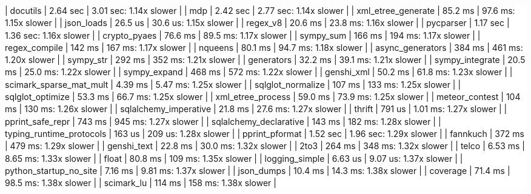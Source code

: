 | docutils                   | 2.64 sec                                               | 3.01 sec: 1.14x slower                                                 |
| mdp                        | 2.42 sec                                               | 2.77 sec: 1.14x slower                                                 |
| xml_etree_generate         | 85.2 ms                                                | 97.6 ms: 1.15x slower                                                  |
| json_loads                 | 26.5 us                                                | 30.6 us: 1.15x slower                                                  |
| regex_v8                   | 20.6 ms                                                | 23.8 ms: 1.16x slower                                                  |
| pycparser                  | 1.17 sec                                               | 1.36 sec: 1.16x slower                                                 |
| crypto_pyaes               | 76.6 ms                                                | 89.5 ms: 1.17x slower                                                  |
| sympy_sum                  | 166 ms                                                 | 194 ms: 1.17x slower                                                   |
| regex_compile              | 142 ms                                                 | 167 ms: 1.17x slower                                                   |
| nqueens                    | 80.1 ms                                                | 94.7 ms: 1.18x slower                                                  |
| async_generators           | 384 ms                                                 | 461 ms: 1.20x slower                                                   |
| sympy_str                  | 292 ms                                                 | 352 ms: 1.21x slower                                                   |
| generators                 | 32.2 ms                                                | 39.1 ms: 1.21x slower                                                  |
| sympy_integrate            | 20.5 ms                                                | 25.0 ms: 1.22x slower                                                  |
| sympy_expand               | 468 ms                                                 | 572 ms: 1.22x slower                                                   |
| genshi_xml                 | 50.2 ms                                                | 61.8 ms: 1.23x slower                                                  |
| scimark_sparse_mat_mult    | 4.39 ms                                                | 5.47 ms: 1.25x slower                                                  |
| sqlglot_normalize          | 107 ms                                                 | 133 ms: 1.25x slower                                                   |
| sqlglot_optimize           | 53.3 ms                                                | 66.7 ms: 1.25x slower                                                  |
| xml_etree_process          | 59.0 ms                                                | 73.9 ms: 1.25x slower                                                  |
| meteor_contest             | 104 ms                                                 | 130 ms: 1.26x slower                                                   |
| sqlalchemy_imperative      | 21.8 ms                                                | 27.6 ms: 1.27x slower                                                  |
| thrift                     | 791 us                                                 | 1.01 ms: 1.27x slower                                                  |
| pprint_safe_repr           | 743 ms                                                 | 945 ms: 1.27x slower                                                   |
| sqlalchemy_declarative     | 143 ms                                                 | 182 ms: 1.28x slower                                                   |
| typing_runtime_protocols   | 163 us                                                 | 209 us: 1.28x slower                                                   |
| pprint_pformat             | 1.52 sec                                               | 1.96 sec: 1.29x slower                                                 |
| fannkuch                   | 372 ms                                                 | 479 ms: 1.29x slower                                                   |
| genshi_text                | 22.8 ms                                                | 30.0 ms: 1.32x slower                                                  |
| 2to3                       | 264 ms                                                 | 348 ms: 1.32x slower                                                   |
| telco                      | 6.53 ms                                                | 8.65 ms: 1.33x slower                                                  |
| float                      | 80.8 ms                                                | 109 ms: 1.35x slower                                                   |
| logging_simple             | 6.63 us                                                | 9.07 us: 1.37x slower                                                  |
| python_startup_no_site     | 7.16 ms                                                | 9.81 ms: 1.37x slower                                                  |
| json_dumps                 | 10.4 ms                                                | 14.3 ms: 1.38x slower                                                  |
| coverage                   | 71.4 ms                                                | 98.5 ms: 1.38x slower                                                  |
| scimark_lu                 | 114 ms                                                 | 158 ms: 1.38x slower                                                   |